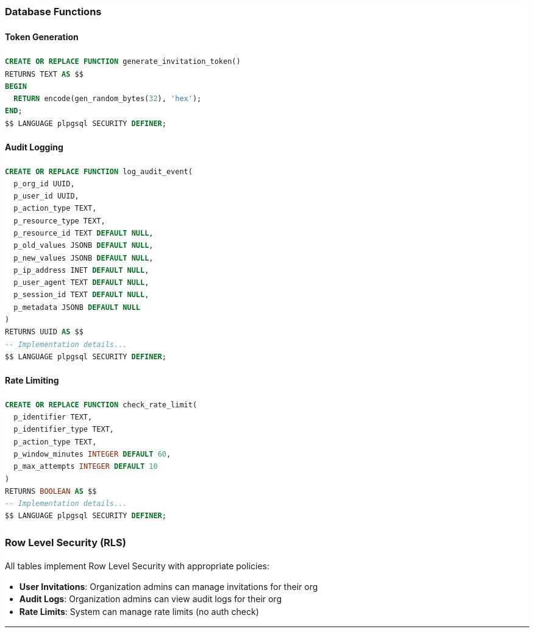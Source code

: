 ### Database Functions

#### Token Generation
```sql
CREATE OR REPLACE FUNCTION generate_invitation_token()
RETURNS TEXT AS $$
BEGIN
  RETURN encode(gen_random_bytes(32), 'hex');
END;
$$ LANGUAGE plpgsql SECURITY DEFINER;
```

#### Audit Logging
```sql
CREATE OR REPLACE FUNCTION log_audit_event(
  p_org_id UUID,
  p_user_id UUID,
  p_action_type TEXT,
  p_resource_type TEXT,
  p_resource_id TEXT DEFAULT NULL,
  p_old_values JSONB DEFAULT NULL,
  p_new_values JSONB DEFAULT NULL,
  p_ip_address INET DEFAULT NULL,
  p_user_agent TEXT DEFAULT NULL,
  p_session_id TEXT DEFAULT NULL,
  p_metadata JSONB DEFAULT NULL
)
RETURNS UUID AS $$
-- Implementation details...
$$ LANGUAGE plpgsql SECURITY DEFINER;
```

#### Rate Limiting
```sql
CREATE OR REPLACE FUNCTION check_rate_limit(
  p_identifier TEXT,
  p_identifier_type TEXT,
  p_action_type TEXT,
  p_window_minutes INTEGER DEFAULT 60,
  p_max_attempts INTEGER DEFAULT 10
)
RETURNS BOOLEAN AS $$
-- Implementation details...
$$ LANGUAGE plpgsql SECURITY DEFINER;
```

### Row Level Security (RLS)

All tables implement Row Level Security with appropriate policies:

- **User Invitations**: Organization admins can manage invitations for their org
- **Audit Logs**: Organization admins can view audit logs for their org
- **Rate Limits**: System can manage rate limits (no auth check)

---